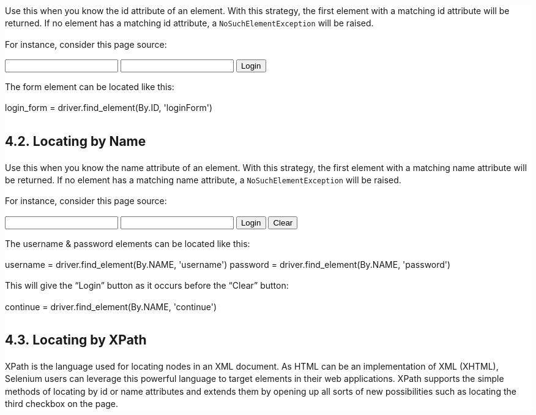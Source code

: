 Use this when you know the id attribute of an element. With this strategy, the first element with a matching id attribute will be returned. If no element has a matching id attribute, a `NoSuchElementException` will be raised.

For instance, consider this page source:

<html>
 <body>
  <form id="loginForm">
   <input name="username" type="text" />
   <input name="password" type="password" />
   <input name="continue" type="submit" value="Login" />
  </form>
 </body>
</html>

The form element can be located like this:

login_form = driver.find_element(By.ID, 'loginForm')

## 4.2. Locating by Name[](https://selenium-python.readthedocs.io/locating-elements.html#locating-by-name "Link to this heading")

Use this when you know the name attribute of an element. With this strategy, the first element with a matching name attribute will be returned. If no element has a matching name attribute, a `NoSuchElementException` will be raised.

For instance, consider this page source:

<html>
 <body>
  <form id="loginForm">
   <input name="username" type="text" />
   <input name="password" type="password" />
   <input name="continue" type="submit" value="Login" />
   <input name="continue" type="button" value="Clear" />
  </form>
</body>
</html>

The username & password elements can be located like this:

username = driver.find_element(By.NAME, 'username')
password = driver.find_element(By.NAME, 'password')

This will give the “Login” button as it occurs before the “Clear” button:

continue = driver.find_element(By.NAME, 'continue')

## 4.3. Locating by XPath[](https://selenium-python.readthedocs.io/locating-elements.html#locating-by-xpath "Link to this heading")

XPath is the language used for locating nodes in an XML document. As HTML can be an implementation of XML (XHTML), Selenium users can leverage this powerful language to target elements in their web applications. XPath supports the simple methods of locating by id or name attributes and extends them by opening up all sorts of new possibilities such as locating the third checkbox on the page.
